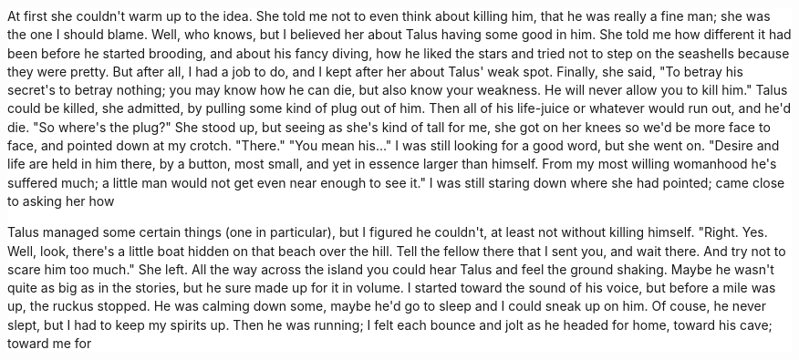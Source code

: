 At first she couldn't warm up to the
idea. She told me not to even think
about killing him, that he was really a
fine man; she was the one I should
blame. Well, who knows, but I
believed her about Talus having some
good in him. She told me how
different it had been before he started
brooding, and about his fancy diving,
how he liked the stars and tried not to
step on the seashells because they were
pretty.
But after all, I had a job to do, and I
kept after her about Talus' weak spot.
Finally, she said, "To betray his
secret's to betray nothing; you may
know how he can die, but also know
your weakness. He will never allow you
to kill him."
Talus could be killed, she admitted,
by pulling some kind of plug out of
him. Then all of his life-juice or
whatever would run out, and he'd die.
"So where's the plug?"
She stood up, but seeing as she's
kind of tall for me, she got on her
knees so we'd be more face to face, and
pointed down at my crotch. "There."
"You mean his..." I was still
looking for a good word, but she went
on.
"Desire and life are held in him
there, by a button, most small, and yet
in essence larger than himself. From
my most willing womanhood he's
suffered much; a little man would not
get even near enough to see it." I was
still staring down where she had
pointed; came close to asking her how

Talus managed some certain things
(one in particular), but I figured he
couldn't, at least not without killing
himself.
"Right. Yes. Well, look, there's a
little boat hidden on that beach over
the hill. Tell the fellow there that I
sent you, and wait there. And try not
to scare him too much." She left.
All the way across the island you
could hear Talus and feel the ground
shaking. Maybe he wasn't quite as big
as in the stories, but he sure made up
for it in volume.
I started toward the sound of his
voice, but before a mile was up, the
ruckus stopped. He was calming down
some, maybe he'd go to sleep and I
could sneak up on him. Of couse, he
never slept, but I had to keep my
spirits up.
Then he was running; I felt each
bounce and jolt as he headed for
home, toward his cave; toward me for